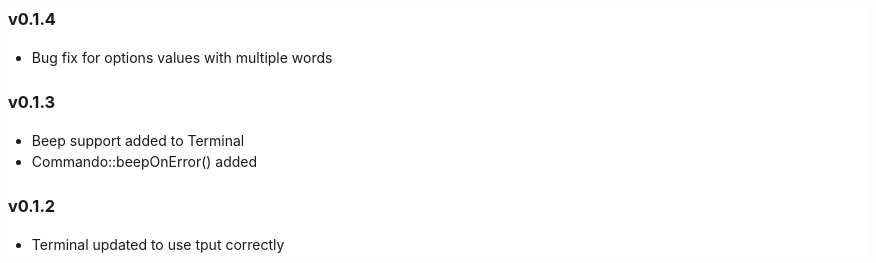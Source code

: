 ### v0.1.4
 - Bug fix for options values with multiple words

### v0.1.3
 - Beep support added to Terminal
 - Commando::beepOnError() added

### v0.1.2
 - Terminal updated to use tput correctly
